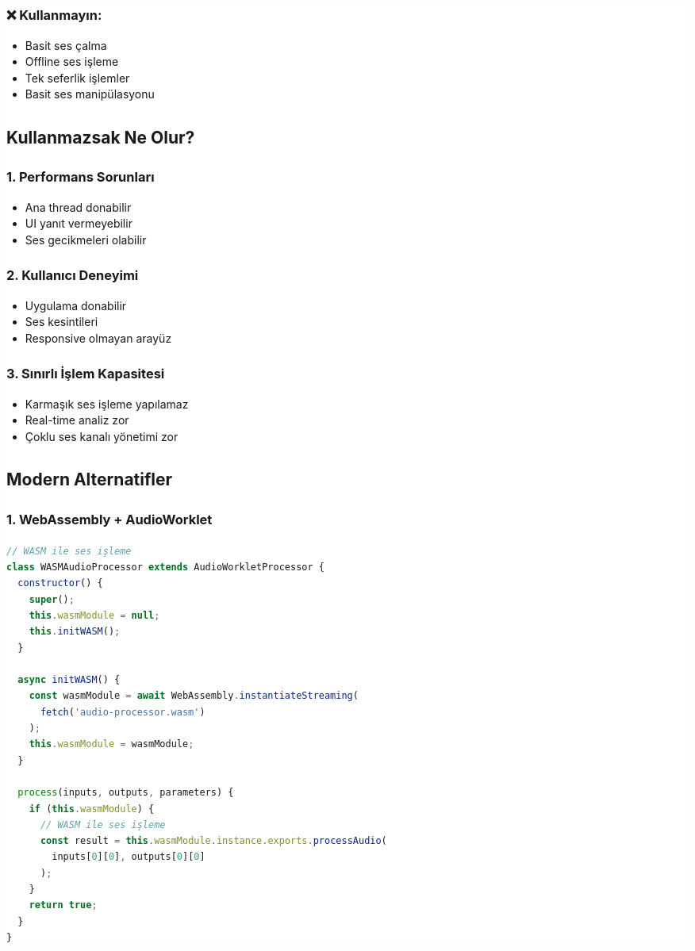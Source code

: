 ### ❌ **Kullanmayın:**
- Basit ses çalma
- Offline ses işleme
- Tek seferlik işlemler
- Basit ses manipülasyonu

## Kullanmazsak Ne Olur?

### 1. **Performans Sorunları**
- Ana thread donabilir
- UI yanıt vermeyebilir
- Ses gecikmeleri olabilir

### 2. **Kullanıcı Deneyimi**
- Uygulama donabilir
- Ses kesintileri
- Responsive olmayan arayüz

### 3. **Sınırlı İşlem Kapasitesi**
- Karmaşık ses işleme yapılamaz
- Real-time analiz zor
- Çoklu ses kanalı yönetimi zor

## Modern Alternatifler

### 1. **WebAssembly + AudioWorklet**
```javascript
// WASM ile ses işleme
class WASMAudioProcessor extends AudioWorkletProcessor {
  constructor() {
    super();
    this.wasmModule = null;
    this.initWASM();
  }
  
  async initWASM() {
    const wasmModule = await WebAssembly.instantiateStreaming(
      fetch('audio-processor.wasm')
    );
    this.wasmModule = wasmModule;
  }
  
  process(inputs, outputs, parameters) {
    if (this.wasmModule) {
      // WASM ile ses işleme
      const result = this.wasmModule.instance.exports.processAudio(
        inputs[0][0], outputs[0][0]
      );
    }
    return true;
  }
}
```
